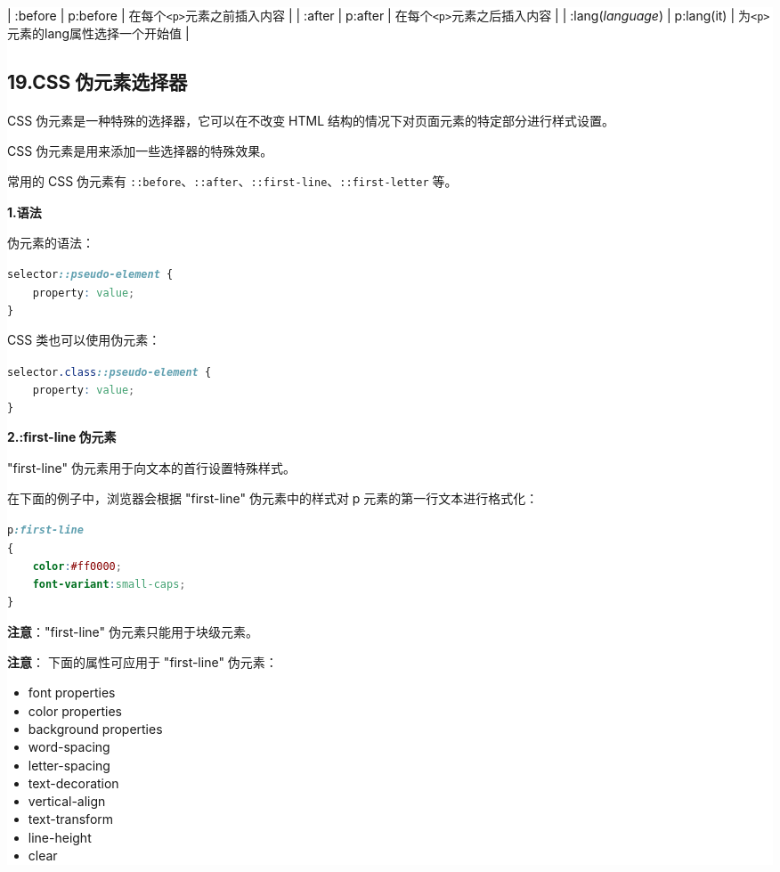 | :before              | p:before              | 在每个`<p>`元素之前插入内容                       |
| :after               | p:after               | 在每个`<p>`元素之后插入内容                       |
| :lang(*language*)    | p:lang(it)            | 为`<p>`元素的lang属性选择一个开始值               |



## 19.CSS 伪元素选择器

CSS 伪元素是一种特殊的选择器，它可以在不改变 HTML 结构的情况下对页面元素的特定部分进行样式设置。

CSS 伪元素是用来添加一些选择器的特殊效果。

常用的 CSS 伪元素有 `::before`、`::after`、`::first-line`、`::first-letter` 等。

**1.语法**

伪元素的语法：

```css
selector::pseudo-element {
    property: value;
}
```

CSS 类也可以使用伪元素：

```css
selector.class::pseudo-element {
    property: value;
}
```

**2.:first-line 伪元素**

"first-line" 伪元素用于向文本的首行设置特殊样式。

在下面的例子中，浏览器会根据 "first-line" 伪元素中的样式对 p 元素的第一行文本进行格式化：

```css
p:first-line 
{
    color:#ff0000;
    font-variant:small-caps;
}
```

**注意**："first-line" 伪元素只能用于块级元素。

**注意**： 下面的属性可应用于 "first-line" 伪元素：

- font properties
- color properties 
- background properties
- word-spacing
- letter-spacing
- text-decoration
- vertical-align
- text-transform
- line-height
- clear
